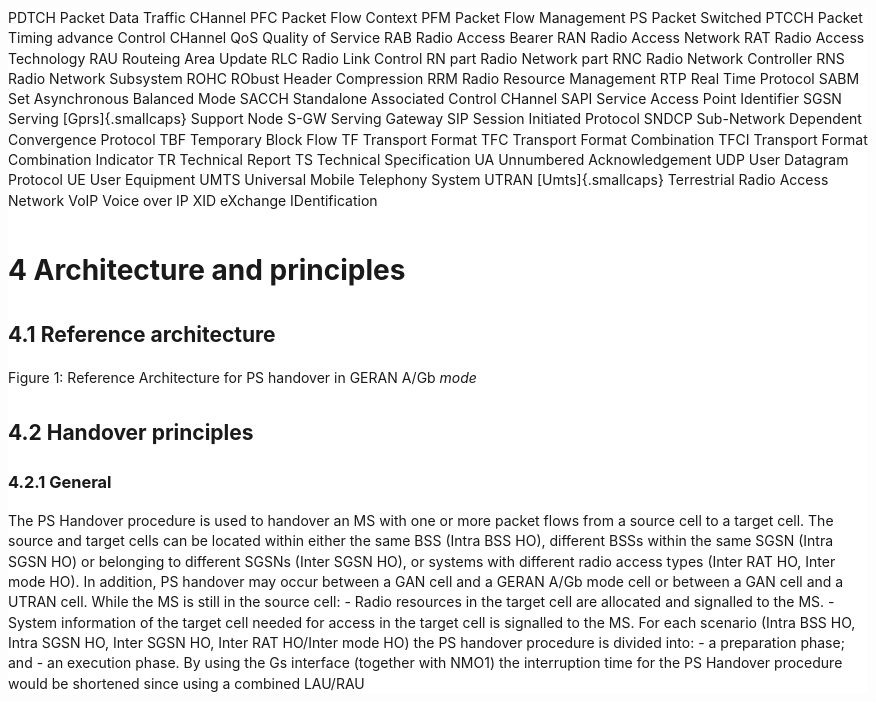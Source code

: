 PDTCH Packet Data Traffic CHannel
PFC Packet Flow Context
PFM Packet Flow Management
PS Packet Switched
PTCCH Packet Timing advance Control CHannel
QoS Quality of Service
RAB Radio Access Bearer
RAN Radio Access Network
RAT Radio Access Technology
RAU Routeing Area Update
RLC Radio Link Control
RN part Radio Network part
RNC Radio Network Controller
RNS Radio Network Subsystem
ROHC RObust Header Compression
RRM Radio Resource Management
RTP Real Time Protocol
SABM Set Asynchronous Balanced Mode
SACCH Standalone Associated Control CHannel
SAPI Service Access Point Identifier
SGSN Serving [Gprs]{.smallcaps} Support Node
S-GW Serving Gateway
SIP Session Initiated Protocol
SNDCP Sub-Network Dependent Convergence Protocol
TBF Temporary Block Flow
TF Transport Format
TFC Transport Format Combination
TFCI Transport Format Combination Indicator
TR Technical Report
TS Technical Specification
UA Unnumbered Acknowledgement
UDP User Datagram Protocol
UE User Equipment
UMTS Universal Mobile Telephony System
UTRAN [Umts]{.smallcaps} Terrestrial Radio Access Network
VoIP Voice over IP
XID eXchange IDentification
# 4 Architecture and principles
## 4.1 Reference architecture
Figure 1: Reference Architecture for PS handover in GERAN A/Gb _mode_
## 4.2 Handover principles
### 4.2.1 General
The PS Handover procedure is used to handover an MS with one or more packet
flows from a source cell to a target cell. The source and target cells can be
located within either the same BSS (Intra BSS HO), different BSSs within the
same SGSN (Intra SGSN HO) or belonging to different SGSNs (Inter SGSN HO), or
systems with different radio access types (Inter RAT HO, Inter mode HO). In
addition, PS handover may occur between a GAN cell and a GERAN A/Gb mode cell
or between a GAN cell and a UTRAN cell.
While the MS is still in the source cell:
\- Radio resources in the target cell are allocated and signalled to the MS.
\- System information of the target cell needed for access in the target cell
is signalled to the MS.
For each scenario (Intra BSS HO, Intra SGSN HO, Inter SGSN HO, Inter RAT
HO/Inter mode HO) the PS handover procedure is divided into:
\- a preparation phase; and
\- an execution phase.
By using the Gs interface (together with NMO1) the interruption time for the
PS Handover procedure would be shortened since using a combined LAU/RAU